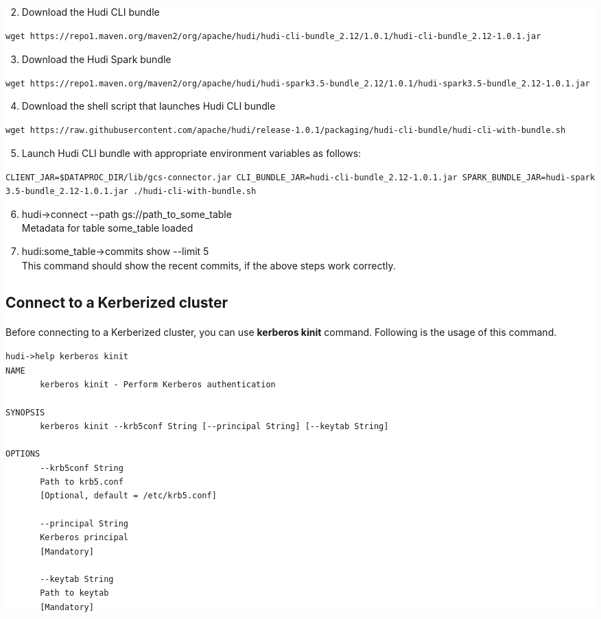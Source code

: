 2. Download the Hudi CLI bundle
```
wget https://repo1.maven.org/maven2/org/apache/hudi/hudi-cli-bundle_2.12/1.0.1/hudi-cli-bundle_2.12-1.0.1.jar  
```

3. Download the Hudi Spark bundle
```
wget https://repo1.maven.org/maven2/org/apache/hudi/hudi-spark3.5-bundle_2.12/1.0.1/hudi-spark3.5-bundle_2.12-1.0.1.jar
```     

4. Download the shell script that launches Hudi CLI bundle
```
wget https://raw.githubusercontent.com/apache/hudi/release-1.0.1/packaging/hudi-cli-bundle/hudi-cli-with-bundle.sh
```    

5. Launch Hudi CLI bundle with appropriate environment variables as follows:
``` 
CLIENT_JAR=$DATAPROC_DIR/lib/gcs-connector.jar CLI_BUNDLE_JAR=hudi-cli-bundle_2.12-1.0.1.jar SPARK_BUNDLE_JAR=hudi-spark3.5-bundle_2.12-1.0.1.jar ./hudi-cli-with-bundle.sh  
```

6. hudi->connect --path gs://path_to_some_table  
Metadata for table some_table loaded  

7. hudi:some_table->commits show --limit 5  
This command should show the recent commits, if the above steps work correctly.  

## Connect to a Kerberized cluster

Before connecting to a Kerberized cluster, you can use **kerberos kinit** command. Following is the usage of this command.

```shell
hudi->help kerberos kinit
NAME
       kerberos kinit - Perform Kerberos authentication

SYNOPSIS
       kerberos kinit --krb5conf String [--principal String] [--keytab String]

OPTIONS
       --krb5conf String
       Path to krb5.conf
       [Optional, default = /etc/krb5.conf]

       --principal String
       Kerberos principal
       [Mandatory]

       --keytab String
       Path to keytab
       [Mandatory]
```
